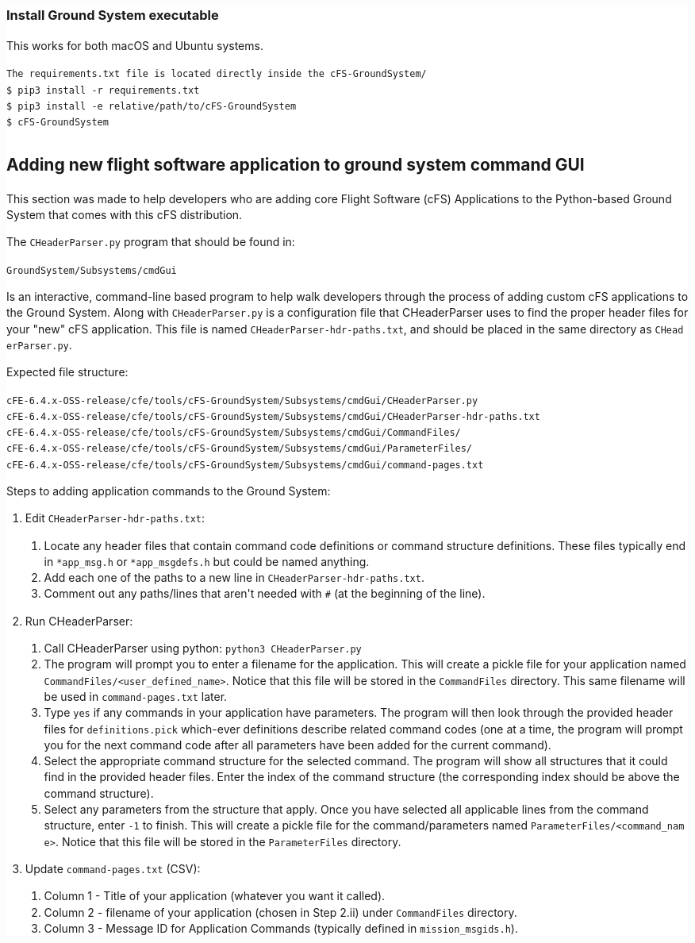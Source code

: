 ### Install Ground System executable
This works for both macOS and Ubuntu systems.
```
The requirements.txt file is located directly inside the cFS-GroundSystem/
$ pip3 install -r requirements.txt
$ pip3 install -e relative/path/to/cFS-GroundSystem
$ cFS-GroundSystem
```
## Adding new flight software application to ground system command GUI

This section was made to help developers who are adding core Flight Software (cFS) Applications to the Python-based Ground System that comes with this cFS distribution.

The `CHeaderParser.py` program that should be found in:

```GroundSystem/Subsystems/cmdGui```

Is an interactive, command-line based program to help walk developers through the process of adding custom cFS applications to the Ground System. Along with `CHeaderParser.py` is a configuration file that CHeaderParser uses to find the proper header files for your "new" cFS application. This file is named `CHeaderParser-hdr-paths.txt`, and should be placed in the same directory as `CHeaderParser.py`.

Expected file structure:

```
cFE-6.4.x-OSS-release/cfe/tools/cFS-GroundSystem/Subsystems/cmdGui/CHeaderParser.py
cFE-6.4.x-OSS-release/cfe/tools/cFS-GroundSystem/Subsystems/cmdGui/CHeaderParser-hdr-paths.txt
cFE-6.4.x-OSS-release/cfe/tools/cFS-GroundSystem/Subsystems/cmdGui/CommandFiles/
cFE-6.4.x-OSS-release/cfe/tools/cFS-GroundSystem/Subsystems/cmdGui/ParameterFiles/
cFE-6.4.x-OSS-release/cfe/tools/cFS-GroundSystem/Subsystems/cmdGui/command-pages.txt
```

Steps to adding application commands to the Ground System:

1. Edit `CHeaderParser-hdr-paths.txt`:
   1. Locate any header files that contain command code definitions or command structure definitions. These files typically end in `*app_msg.h` or `*app_msgdefs.h` but could be named anything.
   1. Add each one of the paths to a new line in `CHeaderParser-hdr-paths.txt`.
   1. Comment out any paths/lines that aren't needed with `#` (at the beginning of the line).

1. Run CHeaderParser:
   1. Call CHeaderParser using python: `python3 CHeaderParser.py`
   1. The program will prompt you to enter a filename for the application. This will create a pickle file for your application named `CommandFiles/<user_defined_name>`. Notice that this file will be stored in the `CommandFiles` directory. This same filename will be used in `command-pages.txt` later.
   1. Type `yes` if any commands in your application have parameters. The program will then look through the provided header files for `definitions.pick` which-ever definitions describe related command codes (one at a time, the program will prompt you for the next command code after all parameters have been added for the current command).
   1. Select the appropriate command structure for the selected command. The program will show all structures that it could find in the provided header files. Enter the index of the command structure (the corresponding index should be above the command structure).
   1. Select any parameters from the structure that apply. Once you have selected all applicable lines from the command structure, enter `-1` to finish. This will create a pickle file for the command/parameters named `ParameterFiles/<command_name>`. Notice that this file will be stored in the `ParameterFiles` directory.

1. Update `command-pages.txt` (CSV):
   1. Column 1 - Title of your application (whatever you want it called).
   1. Column 2 - filename of your application (chosen in Step 2.ii) under `CommandFiles` directory.
   1. Column 3 - Message ID for Application Commands (typically defined in `mission_msgids.h`).
```